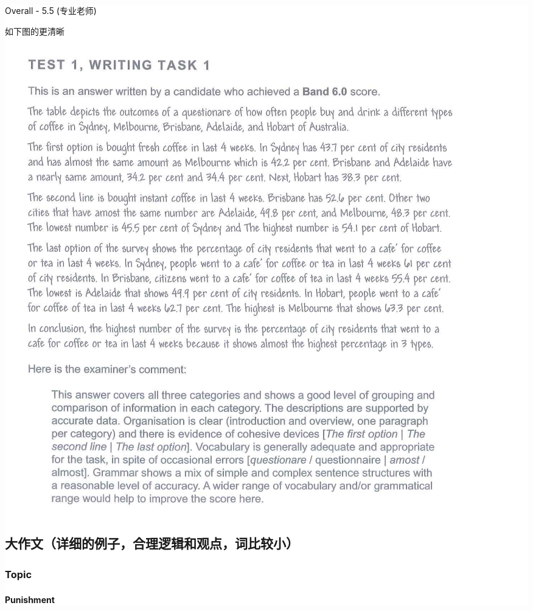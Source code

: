 Overall - 5.5 (专业老师)

如下图的更清晰

![image-20230416201135993](写作.assets/image-20230416201135993.png)



## 大作文（详细的例子，合理逻辑和观点，词比较小）

### Topic

#### Punishment
